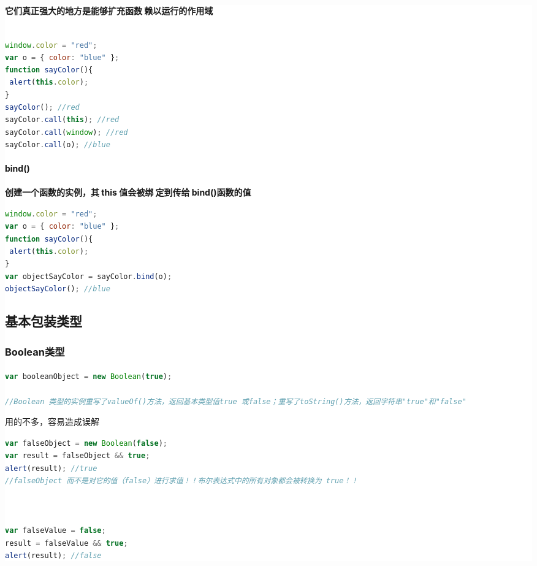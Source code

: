 





**它们真正强大的地方是能够扩充函数 赖以运行的作用域** 

```js

window.color = "red";
var o = { color: "blue" };
function sayColor(){
 alert(this.color);
}
sayColor(); //red
sayColor.call(this); //red
sayColor.call(window); //red
sayColor.call(o); //blue 
```



#### bind()

**创建一个函数的实例，其 this 值会被绑 定到传给 bind()函数的值** 

```js
window.color = "red";
var o = { color: "blue" };
function sayColor(){
 alert(this.color);
}
var objectSayColor = sayColor.bind(o);
objectSayColor(); //blue 
```





## 基本包装类型 

### Boolean类型 

```js
var booleanObject = new Boolean(true); 

//Boolean 类型的实例重写了valueOf()方法，返回基本类型值true 或false；重写了toString()方法，返回字符串"true"和"false"
```

用的不多，容易造成误解

```js
var falseObject = new Boolean(false);
var result = falseObject && true;
alert(result); //true
//falseObject 而不是对它的值（false）进行求值！！布尔表达式中的所有对象都会被转换为 true！！



var falseValue = false;
result = falseValue && true;
alert(result); //false


```

